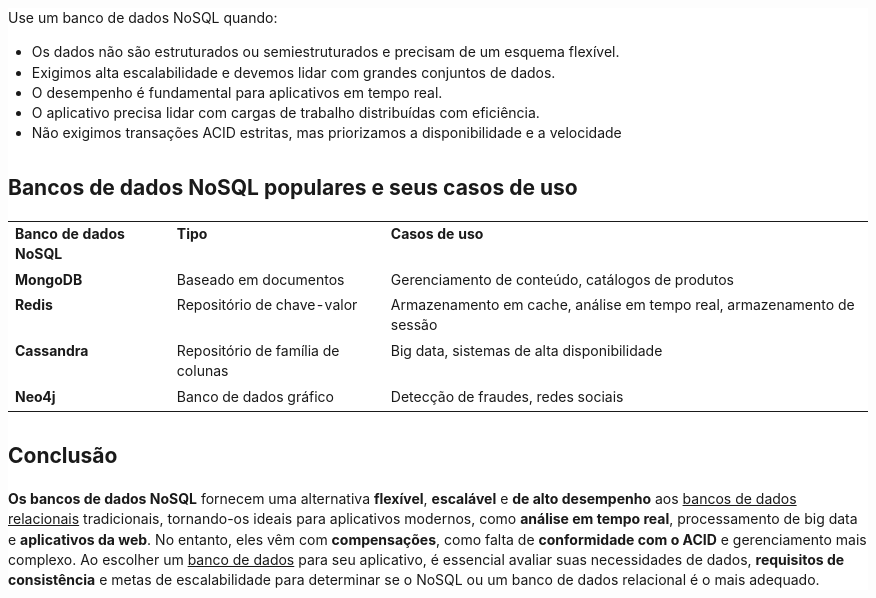 Use um banco de dados NoSQL quando:

- Os dados não são estruturados ou semiestruturados e precisam de um esquema flexível.
- Exigimos alta escalabilidade e devemos lidar com grandes conjuntos de dados.
- O desempenho é fundamental para aplicativos em tempo real.
- O aplicativo precisa lidar com cargas de trabalho distribuídas com eficiência.
- Não exigimos transações ACID estritas, mas priorizamos a disponibilidade e a velocidade

## **Bancos de dados NoSQL populares e seus casos de uso**

|                          |                                   |                                                                        |
| ------------------------ | --------------------------------- | ---------------------------------------------------------------------- |
| **Banco de dados NoSQL** | **Tipo**                          | **Casos de uso**                                                       |
| **MongoDB**              | Baseado em documentos             | Gerenciamento de conteúdo, catálogos de produtos                       |
| **Redis**                | Repositório de chave-valor        | Armazenamento em cache, análise em tempo real, armazenamento de sessão |
| **Cassandra**            | Repositório de família de colunas | Big data, sistemas de alta disponibilidade                             |
| **Neo4j**                | Banco de dados gráfico            | Detecção de fraudes, redes sociais                                     |

## Conclusão

**Os bancos de dados NoSQL** fornecem uma alternativa **flexível**, **escalável** e **de alto desempenho** aos [bancos de dados relacionais](https://www.geeksforgeeks.org/difference-between-relational-database-and-nosql/) tradicionais, tornando-os ideais para aplicativos modernos, como **análise em tempo real**, processamento de big data e **aplicativos da web**. No entanto, eles vêm com **compensações**, como falta de **conformidade com o ACID** e gerenciamento mais complexo. Ao escolher um [banco de dados](https://www.geeksforgeeks.org/what-is-database/) para seu aplicativo, é essencial avaliar suas necessidades de dados, **requisitos de consistência** e metas de escalabilidade para determinar se o NoSQL ou um banco de dados relacional é o mais adequado.

